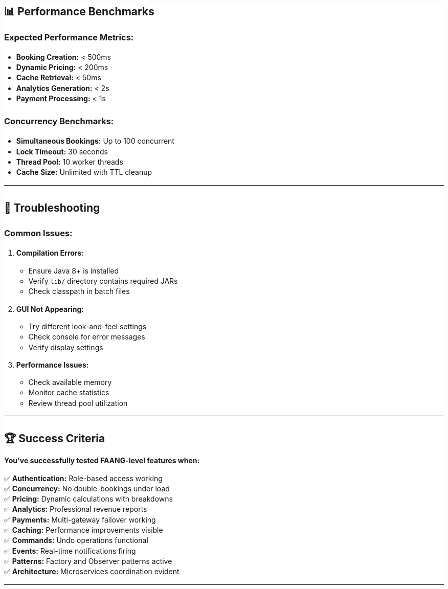 
## 📊 Performance Benchmarks

### **Expected Performance Metrics:**
- **Booking Creation:** < 500ms
- **Dynamic Pricing:** < 200ms
- **Cache Retrieval:** < 50ms
- **Analytics Generation:** < 2s
- **Payment Processing:** < 1s

### **Concurrency Benchmarks:**
- **Simultaneous Bookings:** Up to 100 concurrent
- **Lock Timeout:** 30 seconds
- **Thread Pool:** 10 worker threads
- **Cache Size:** Unlimited with TTL cleanup

---

## 🐛 Troubleshooting

### **Common Issues:**

1. **Compilation Errors:**
   - Ensure Java 8+ is installed
   - Verify `lib/` directory contains required JARs
   - Check classpath in batch files

2. **GUI Not Appearing:**
   - Try different look-and-feel settings
   - Check console for error messages
   - Verify display settings

3. **Performance Issues:**
   - Check available memory
   - Monitor cache statistics
   - Review thread pool utilization

---

## 🏆 Success Criteria

**You've successfully tested FAANG-level features when:**

✅ **Authentication:** Role-based access working  
✅ **Concurrency:** No double-bookings under load  
✅ **Pricing:** Dynamic calculations with breakdowns  
✅ **Analytics:** Professional revenue reports  
✅ **Payments:** Multi-gateway failover working  
✅ **Caching:** Performance improvements visible  
✅ **Commands:** Undo operations functional  
✅ **Events:** Real-time notifications firing  
✅ **Patterns:** Factory and Observer patterns active  
✅ **Architecture:** Microservices coordination evident  

---